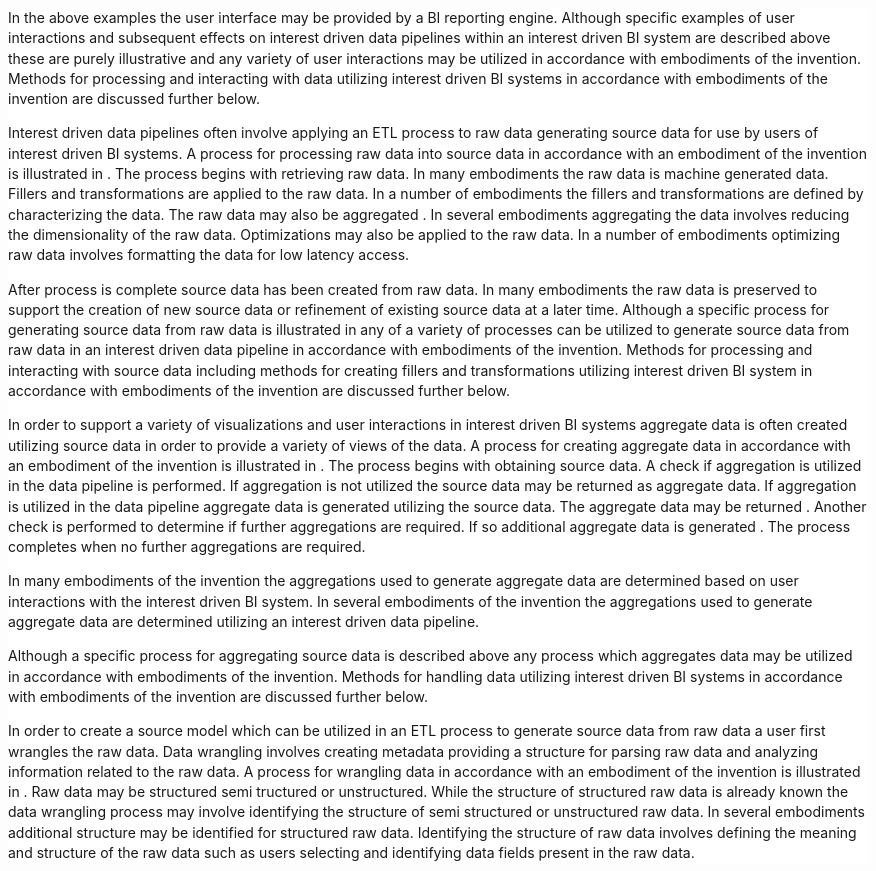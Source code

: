 In the above examples the user interface may be provided by a BI reporting engine. Although specific examples of user interactions and subsequent effects on interest driven data pipelines within an interest driven BI system are described above these are purely illustrative and any variety of user interactions may be utilized in accordance with embodiments of the invention. Methods for processing and interacting with data utilizing interest driven BI systems in accordance with embodiments of the invention are discussed further below.

Interest driven data pipelines often involve applying an ETL process to raw data generating source data for use by users of interest driven BI systems. A process for processing raw data into source data in accordance with an embodiment of the invention is illustrated in . The process begins with retrieving raw data. In many embodiments the raw data is machine generated data. Fillers and transformations are applied to the raw data. In a number of embodiments the fillers and transformations are defined by characterizing the data. The raw data may also be aggregated . In several embodiments aggregating the data involves reducing the dimensionality of the raw data. Optimizations may also be applied to the raw data. In a number of embodiments optimizing raw data involves formatting the data for low latency access.

After process is complete source data has been created from raw data. In many embodiments the raw data is preserved to support the creation of new source data or refinement of existing source data at a later time. Although a specific process for generating source data from raw data is illustrated in any of a variety of processes can be utilized to generate source data from raw data in an interest driven data pipeline in accordance with embodiments of the invention. Methods for processing and interacting with source data including methods for creating fillers and transformations utilizing interest driven BI system in accordance with embodiments of the invention are discussed further below.

In order to support a variety of visualizations and user interactions in interest driven BI systems aggregate data is often created utilizing source data in order to provide a variety of views of the data. A process for creating aggregate data in accordance with an embodiment of the invention is illustrated in . The process begins with obtaining source data. A check if aggregation is utilized in the data pipeline is performed. If aggregation is not utilized the source data may be returned as aggregate data. If aggregation is utilized in the data pipeline aggregate data is generated utilizing the source data. The aggregate data may be returned . Another check is performed to determine if further aggregations are required. If so additional aggregate data is generated . The process completes when no further aggregations are required.

In many embodiments of the invention the aggregations used to generate aggregate data are determined based on user interactions with the interest driven BI system. In several embodiments of the invention the aggregations used to generate aggregate data are determined utilizing an interest driven data pipeline.

Although a specific process for aggregating source data is described above any process which aggregates data may be utilized in accordance with embodiments of the invention. Methods for handling data utilizing interest driven BI systems in accordance with embodiments of the invention are discussed further below.

In order to create a source model which can be utilized in an ETL process to generate source data from raw data a user first wrangles the raw data. Data wrangling involves creating metadata providing a structure for parsing raw data and analyzing information related to the raw data. A process for wrangling data in accordance with an embodiment of the invention is illustrated in . Raw data may be structured semi tructured or unstructured. While the structure of structured raw data is already known the data wrangling process may involve identifying the structure of semi structured or unstructured raw data. In several embodiments additional structure may be identified for structured raw data. Identifying the structure of raw data involves defining the meaning and structure of the raw data such as users selecting and identifying data fields present in the raw data.
